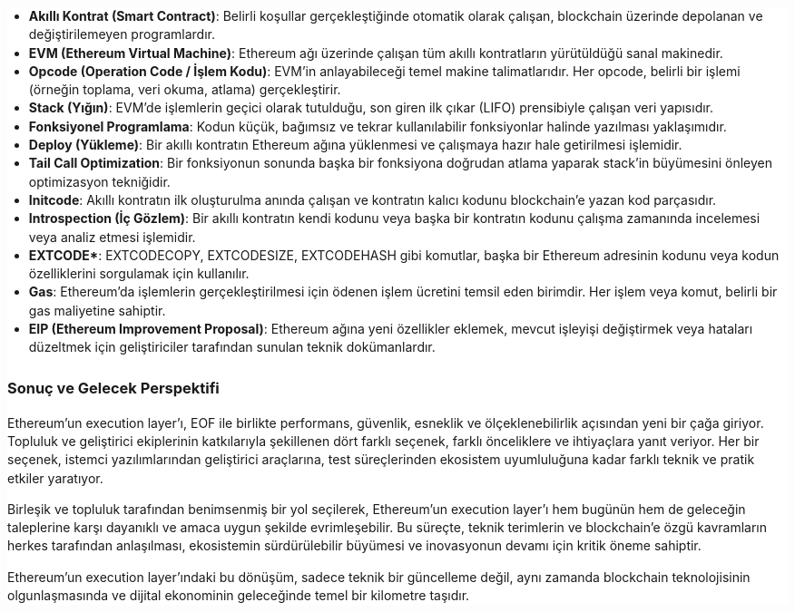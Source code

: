 - **Akıllı Kontrat (Smart Contract)**: Belirli koşullar gerçekleştiğinde otomatik olarak çalışan, blockchain üzerinde depolanan ve değiştirilemeyen programlardır.
- **EVM (Ethereum Virtual Machine)**: Ethereum ağı üzerinde çalışan tüm akıllı kontratların yürütüldüğü sanal makinedir.
- **Opcode (Operation Code / İşlem Kodu)**: EVM’in anlayabileceği temel makine talimatlarıdır. Her opcode, belirli bir işlemi (örneğin toplama, veri okuma, atlama) gerçekleştirir.
- **Stack (Yığın)**: EVM’de işlemlerin geçici olarak tutulduğu, son giren ilk çıkar (LIFO) prensibiyle çalışan veri yapısıdır.
- **Fonksiyonel Programlama**: Kodun küçük, bağımsız ve tekrar kullanılabilir fonksiyonlar halinde yazılması yaklaşımıdır.
- **Deploy (Yükleme)**: Bir akıllı kontratın Ethereum ağına yüklenmesi ve çalışmaya hazır hale getirilmesi işlemidir.
- **Tail Call Optimization**: Bir fonksiyonun sonunda başka bir fonksiyona doğrudan atlama yaparak stack’in büyümesini önleyen optimizasyon tekniğidir.
- **Initcode**: Akıllı kontratın ilk oluşturulma anında çalışan ve kontratın kalıcı kodunu blockchain’e yazan kod parçasıdır.
- **Introspection (İç Gözlem)**: Bir akıllı kontratın kendi kodunu veya başka bir kontratın kodunu çalışma zamanında incelemesi veya analiz etmesi işlemidir.
- **EXTCODE\***: EXTCODECOPY, EXTCODESIZE, EXTCODEHASH gibi komutlar, başka bir Ethereum adresinin kodunu veya kodun özelliklerini sorgulamak için kullanılır.
- **Gas**: Ethereum’da işlemlerin gerçekleştirilmesi için ödenen işlem ücretini temsil eden birimdir. Her işlem veya komut, belirli bir gas maliyetine sahiptir.
- **EIP (Ethereum Improvement Proposal)**: Ethereum ağına yeni özellikler eklemek, mevcut işleyişi değiştirmek veya hataları düzeltmek için geliştiriciler tarafından sunulan teknik dokümanlardır.

### Sonuç ve Gelecek Perspektifi

Ethereum’un execution layer’ı, EOF ile birlikte performans, güvenlik, esneklik ve ölçeklenebilirlik açısından yeni bir çağa giriyor. Topluluk ve geliştirici ekiplerinin katkılarıyla şekillenen dört farklı seçenek, farklı önceliklere ve ihtiyaçlara yanıt veriyor. Her bir seçenek, istemci yazılımlarından geliştirici araçlarına, test süreçlerinden ekosistem uyumluluğuna kadar farklı teknik ve pratik etkiler yaratıyor.

Birleşik ve topluluk tarafından benimsenmiş bir yol seçilerek, Ethereum’un execution layer’ı hem bugünün hem de geleceğin taleplerine karşı dayanıklı ve amaca uygun şekilde evrimleşebilir. Bu süreçte, teknik terimlerin ve blockchain’e özgü kavramların herkes tarafından anlaşılması, ekosistemin sürdürülebilir büyümesi ve inovasyonun devamı için kritik öneme sahiptir.

Ethereum’un execution layer’ındaki bu dönüşüm, sadece teknik bir güncelleme değil, aynı zamanda blockchain teknolojisinin olgunlaşmasında ve dijital ekonominin geleceğinde temel bir kilometre taşıdır.



















